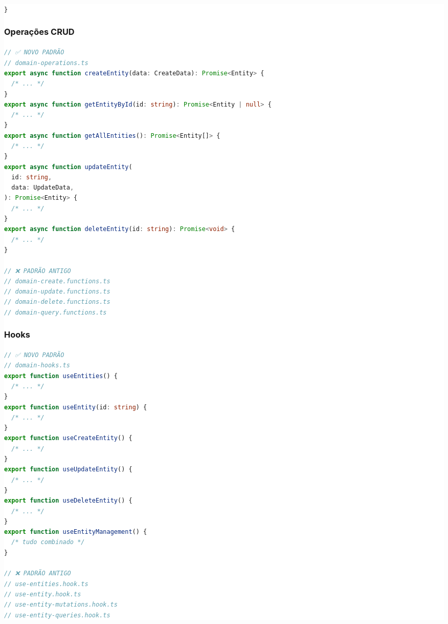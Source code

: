 ```typescript
}
```

### **Operações CRUD**

```typescript
// ✅ NOVO PADRÃO
// domain-operations.ts
export async function createEntity(data: CreateData): Promise<Entity> {
  /* ... */
}
export async function getEntityById(id: string): Promise<Entity | null> {
  /* ... */
}
export async function getAllEntities(): Promise<Entity[]> {
  /* ... */
}
export async function updateEntity(
  id: string,
  data: UpdateData,
): Promise<Entity> {
  /* ... */
}
export async function deleteEntity(id: string): Promise<void> {
  /* ... */
}

// ❌ PADRÃO ANTIGO
// domain-create.functions.ts
// domain-update.functions.ts
// domain-delete.functions.ts
// domain-query.functions.ts
```

### **Hooks**

```typescript
// ✅ NOVO PADRÃO
// domain-hooks.ts
export function useEntities() {
  /* ... */
}
export function useEntity(id: string) {
  /* ... */
}
export function useCreateEntity() {
  /* ... */
}
export function useUpdateEntity() {
  /* ... */
}
export function useDeleteEntity() {
  /* ... */
}
export function useEntityManagement() {
  /* tudo combinado */
}

// ❌ PADRÃO ANTIGO
// use-entities.hook.ts
// use-entity.hook.ts
// use-entity-mutations.hook.ts
// use-entity-queries.hook.ts
```
